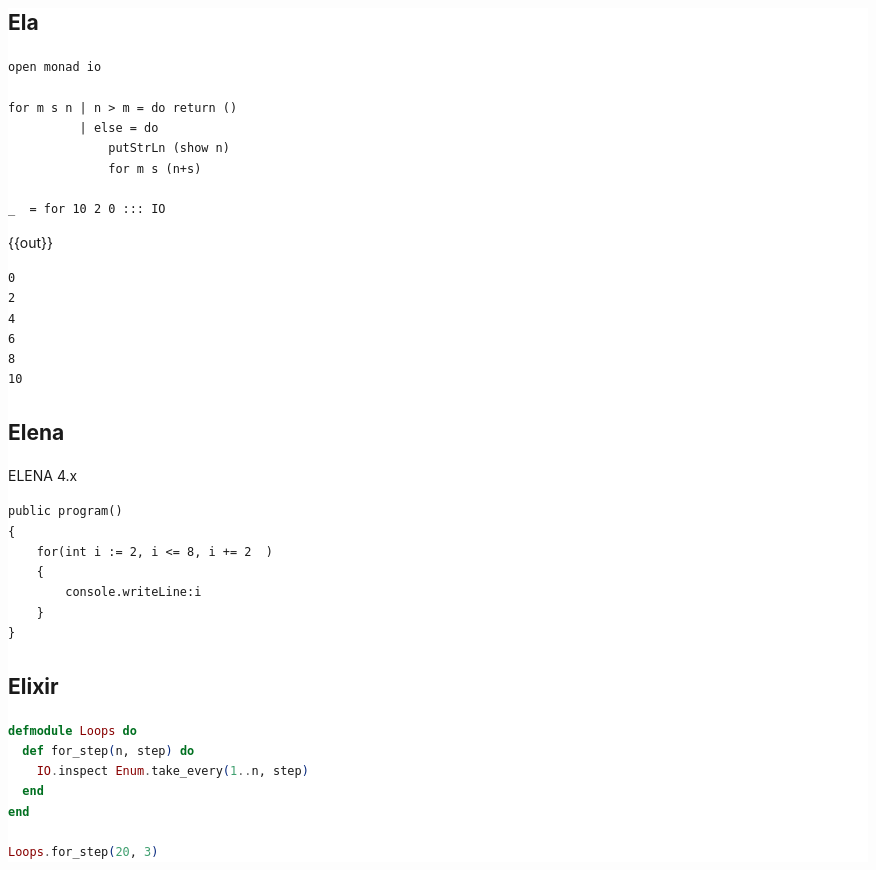 
## Ela



```ela
open monad io
 
for m s n | n > m = do return ()
          | else = do
              putStrLn (show n) 
              for m s (n+s)
 
_  = for 10 2 0 ::: IO
```


{{out}}

```txt
0
2
4
6
8
10
```



## Elena

ELENA 4.x

```elena
public program()
{
    for(int i := 2, i <= 8, i += 2  )
    {
        console.writeLine:i
    }
}
```



## Elixir


```elixir
defmodule Loops do
  def for_step(n, step) do
    IO.inspect Enum.take_every(1..n, step)
  end
end

Loops.for_step(20, 3)
```
